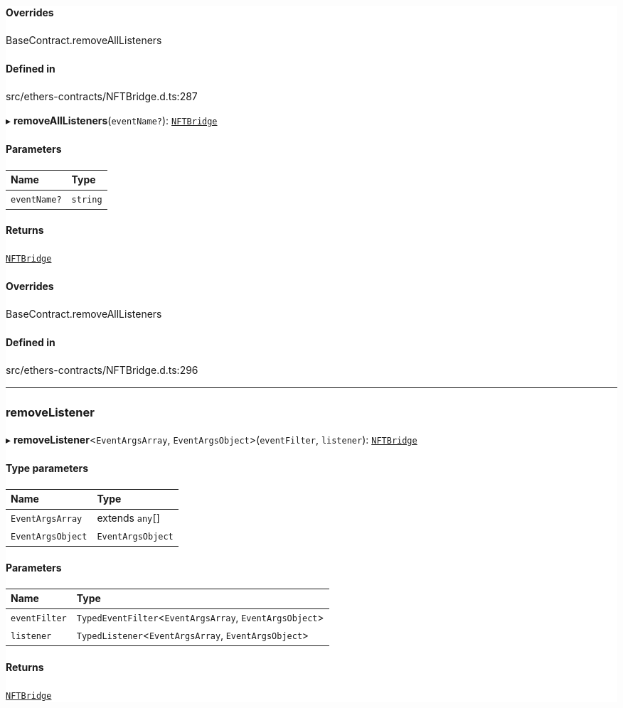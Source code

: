 #### Overrides

BaseContract.removeAllListeners

#### Defined in

src/ethers-contracts/NFTBridge.d.ts:287

▸ **removeAllListeners**(`eventName?`): [`NFTBridge`](ethers_contracts.NFTBridge.md)

#### Parameters

| Name | Type |
| :------ | :------ |
| `eventName?` | `string` |

#### Returns

[`NFTBridge`](ethers_contracts.NFTBridge.md)

#### Overrides

BaseContract.removeAllListeners

#### Defined in

src/ethers-contracts/NFTBridge.d.ts:296

___

### removeListener

▸ **removeListener**<`EventArgsArray`, `EventArgsObject`\>(`eventFilter`, `listener`): [`NFTBridge`](ethers_contracts.NFTBridge.md)

#### Type parameters

| Name | Type |
| :------ | :------ |
| `EventArgsArray` | extends `any`[] |
| `EventArgsObject` | `EventArgsObject` |

#### Parameters

| Name | Type |
| :------ | :------ |
| `eventFilter` | `TypedEventFilter`<`EventArgsArray`, `EventArgsObject`\> |
| `listener` | `TypedListener`<`EventArgsArray`, `EventArgsObject`\> |

#### Returns

[`NFTBridge`](ethers_contracts.NFTBridge.md)
